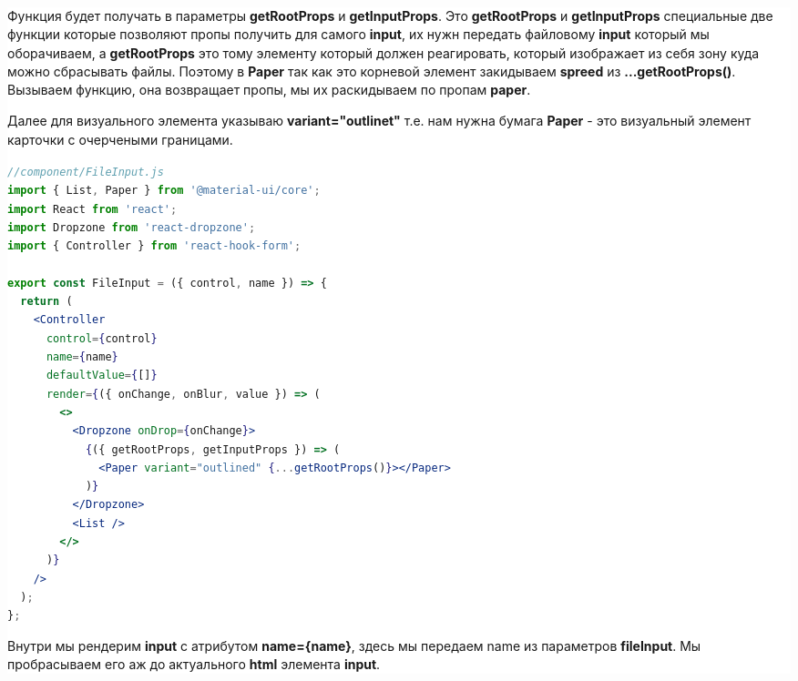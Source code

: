 Функция будет получать в параметры **getRootProps** и **getInputProps**. Это **getRootProps** и **getInputProps** специальные две функции которые позволяют пропы получить для самого **input**, их нужн передать файловому **input** который мы оборачиваем, а **getRootProps** это тому элементу который должен реагировать, который изображает из себя зону куда можно сбрасывать файлы. Поэтому в **Paper** так как это корневой элемент закидываем **spreed** из **...getRootProps()**. Вызываем функцию, она возвращает пропы, мы их раскидываем по пропам **paper**.

Далее для визуального элемента указываю **variant="outlinet"** т.е. нам нужна бумага **Paper** - это визуальный элемент карточки с очерчеными границами.

```jsx
//component/FileInput.js
import { List, Paper } from '@material-ui/core';
import React from 'react';
import Dropzone from 'react-dropzone';
import { Controller } from 'react-hook-form';

export const FileInput = ({ control, name }) => {
  return (
    <Controller
      control={control}
      name={name}
      defaultValue={[]}
      render={({ onChange, onBlur, value }) => (
        <>
          <Dropzone onDrop={onChange}>
            {({ getRootProps, getInputProps }) => (
              <Paper variant="outlined" {...getRootProps()}></Paper>
            )}
          </Dropzone>
          <List />
        </>
      )}
    />
  );
};
```

Внутри мы рендерим **input** c атрибутом **name={name}**, здесь мы передаем name из параметров **fileInput**. Мы пробрасываем его аж до актуального **html** элемента **input**.
